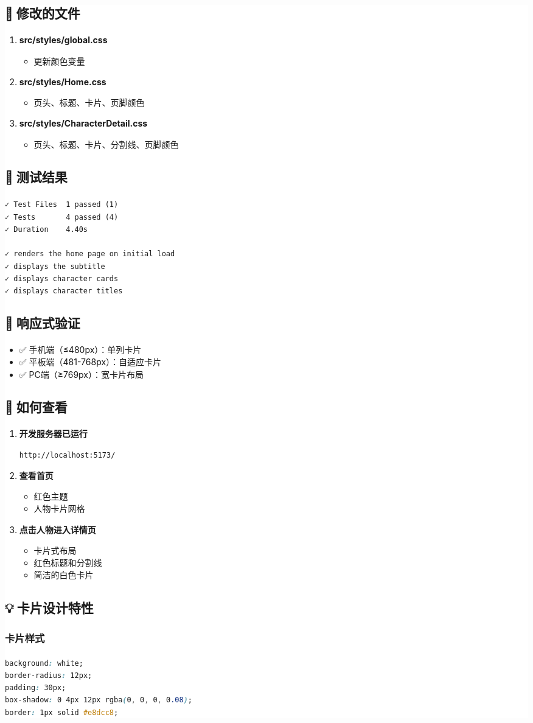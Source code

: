 ## 📁 修改的文件

1. **src/styles/global.css**
   - 更新颜色变量

2. **src/styles/Home.css**
   - 页头、标题、卡片、页脚颜色

3. **src/styles/CharacterDetail.css**
   - 页头、标题、卡片、分割线、页脚颜色

## 🧪 测试结果

```
✓ Test Files  1 passed (1)
✓ Tests       4 passed (4)
✓ Duration    4.40s

✓ renders the home page on initial load
✓ displays the subtitle
✓ displays character cards
✓ displays character titles
```

## 📱 响应式验证

- ✅ 手机端（≤480px）：单列卡片
- ✅ 平板端（481-768px）：自适应卡片
- ✅ PC端（≥769px）：宽卡片布局

## 🚀 如何查看

1. **开发服务器已运行**
   ```
   http://localhost:5173/
   ```

2. **查看首页**
   - 红色主题
   - 人物卡片网格

3. **点击人物进入详情页**
   - 卡片式布局
   - 红色标题和分割线
   - 简洁的白色卡片

## 💡 卡片设计特性

### 卡片样式
```css
background: white;
border-radius: 12px;
padding: 30px;
box-shadow: 0 4px 12px rgba(0, 0, 0, 0.08);
border: 1px solid #e8dcc8;
```
